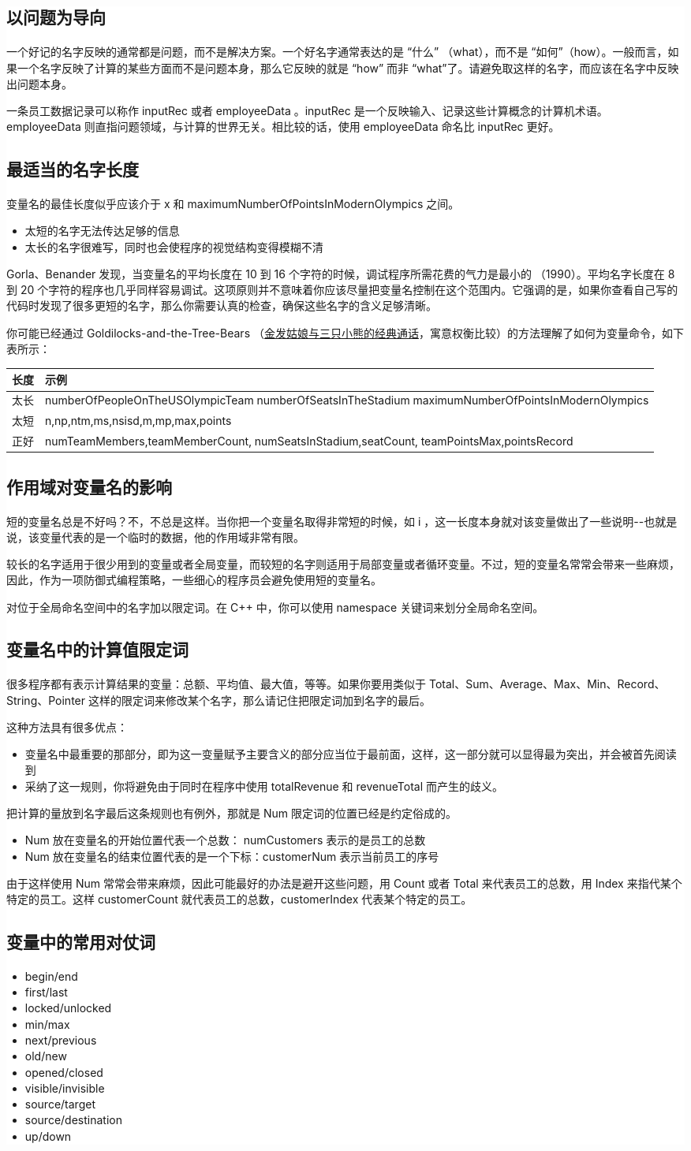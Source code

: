 ## 以问题为导向
一个好记的名字反映的通常都是问题，而不是解决方案。一个好名字通常表达的是 “什么” （what），而不是 “如何”（how）。一般而言，如果一个名字反映了计算的某些方面而不是问题本身，那么它反映的就是 “how” 而非 “what”了。请避免取这样的名字，而应该在名字中反映出问题本身。

一条员工数据记录可以称作 inputRec 或者 employeeData 。inputRec 是一个反映输入、记录这些计算概念的计算机术语。 employeeData 则直指问题领域，与计算的世界无关。相比较的话，使用 employeeData 命名比 inputRec 更好。

## 最适当的名字长度
变量名的最佳长度似乎应该介于 x 和 maximumNumberOfPointsInModernOlympics 之间。
* 太短的名字无法传达足够的信息
* 太长的名字很难写，同时也会使程序的视觉结构变得模糊不清

Gorla、Benander 发现，当变量名的平均长度在 10 到 16 个字符的时候，调试程序所需花费的气力是最小的 （1990）。平均名字长度在 8 到 20 个字符的程序也几乎同样容易调试。这项原则并不意味着你应该尽量把变量名控制在这个范围内。它强调的是，如果你查看自己写的代码时发现了很多更短的名字，那么你需要认真的检查，确保这些名字的含义足够清晰。

你可能已经通过 Goldilocks-and-the-Tree-Bears （[金发姑娘与三只小熊的经典通话](https://zh.m.wikipedia.org/zh-hans/%E9%87%91%E9%AB%AE%E5%A7%91%E5%A8%98%E5%8E%9F%E5%89%87)，寓意权衡比较）的方法理解了如何为变量命令，如下表所示：

| 长度      |  示例      |
| :------------- | :------------- |
| 太长 | numberOfPeopleOnTheUSOlympicTeam numberOfSeatsInTheStadium  maximumNumberOfPointsInModernOlympics |
| 太短 | n,np,ntm,ms,nsisd,m,mp,max,points                                                              |
| 正好 | numTeamMembers,teamMemberCount, numSeatsInStadium,seatCount, teamPointsMax,pointsRecord           |

## 作用域对变量名的影响
短的变量名总是不好吗？不，不总是这样。当你把一个变量名取得非常短的时候，如 i ，这一长度本身就对该变量做出了一些说明--也就是说，该变量代表的是一个临时的数据，他的作用域非常有限。

较长的名字适用于很少用到的变量或者全局变量，而较短的名字则适用于局部变量或者循环变量。不过，短的变量名常常会带来一些麻烦，因此，作为一项防御式编程策略，一些细心的程序员会避免使用短的变量名。

对位于全局命名空间中的名字加以限定词。在 C++ 中，你可以使用 namespace 关键词来划分全局命名空间。

## 变量名中的计算值限定词
很多程序都有表示计算结果的变量：总额、平均值、最大值，等等。如果你要用类似于 Total、Sum、Average、Max、Min、Record、String、Pointer 这样的限定词来修改某个名字，那么请记住把限定词加到名字的最后。

这种方法具有很多优点：
* 变量名中最重要的那部分，即为这一变量赋予主要含义的部分应当位于最前面，这样，这一部分就可以显得最为突出，并会被首先阅读到
* 采纳了这一规则，你将避免由于同时在程序中使用 totalRevenue 和 revenueTotal 而产生的歧义。

把计算的量放到名字最后这条规则也有例外，那就是 Num 限定词的位置已经是约定俗成的。
* Num 放在变量名的开始位置代表一个总数： numCustomers 表示的是员工的总数
* Num 放在变量名的结束位置代表的是一个下标：customerNum 表示当前员工的序号

由于这样使用 Num 常常会带来麻烦，因此可能最好的办法是避开这些问题，用 Count 或者 Total 来代表员工的总数，用 Index 来指代某个特定的员工。这样 customerCount 就代表员工的总数，customerIndex 代表某个特定的员工。

## 变量中的常用对仗词
* begin/end
* first/last
* locked/unlocked
* min/max
* next/previous
* old/new
* opened/closed
* visible/invisible
* source/target
* source/destination
* up/down
